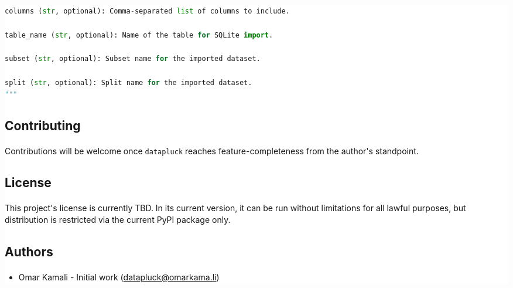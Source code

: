 ```python
columns (str, optional): Comma-separated list of columns to include.

table_name (str, optional): Name of the table for SQLite import.

subset (str, optional): Subset name for the imported dataset.

split (str, optional): Split name for the imported dataset.
"""

```

## Contributing

Contributions will be welcome once `datapluck` reaches feature-completeness from the author's standpoint.

## License

This project's license is currently TBD. In its current version, it can be run without limitations for all lawful purposes, but distribution is restricted via the current PyPI package only.

## Authors

- Omar Kamali - Initial work (datapluck@omarkama.li)
